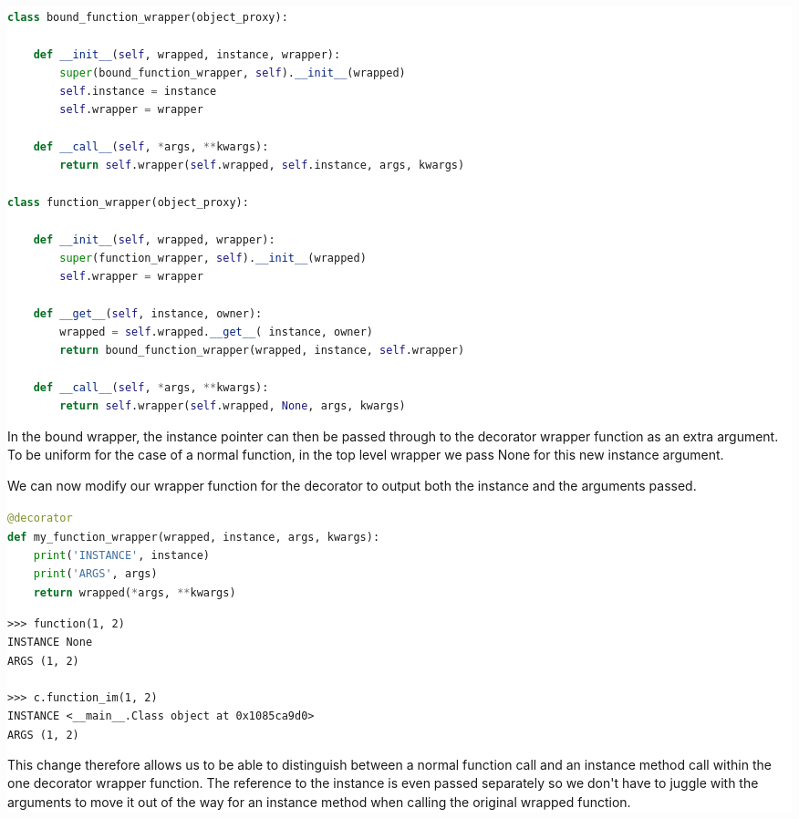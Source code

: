 ```python
class bound_function_wrapper(object_proxy):

    def __init__(self, wrapped, instance, wrapper):
        super(bound_function_wrapper, self).__init__(wrapped)
        self.instance = instance
        self.wrapper = wrapper

    def __call__(self, *args, **kwargs):
        return self.wrapper(self.wrapped, self.instance, args, kwargs)

class function_wrapper(object_proxy):

    def __init__(self, wrapped, wrapper):
        super(function_wrapper, self).__init__(wrapped)
        self.wrapper = wrapper

    def __get__(self, instance, owner):
        wrapped = self.wrapped.__get__( instance, owner)
        return bound_function_wrapper(wrapped, instance, self.wrapper)

    def __call__(self, *args, **kwargs):
        return self.wrapper(self.wrapped, None, args, kwargs)
```

In the bound wrapper, the instance pointer can then be passed through to
the decorator wrapper function as an extra argument. To be uniform for the
case of a normal function, in the top level wrapper we pass None for this
new instance argument.

We can now modify our wrapper function for the decorator to output both the
instance and the arguments passed.

```python
@decorator
def my_function_wrapper(wrapped, instance, args, kwargs):
    print('INSTANCE', instance)
    print('ARGS', args)
    return wrapped(*args, **kwargs)
```

```pycon
>>> function(1, 2)
INSTANCE None
ARGS (1, 2)

>>> c.function_im(1, 2)
INSTANCE <__main__.Class object at 0x1085ca9d0>
ARGS (1, 2)
```

This change therefore allows us to be able to distinguish between a normal
function call and an instance method call within the one decorator wrapper
function. The reference to the instance is even passed separately so we
don't have to juggle with the arguments to move it out of the way for an
instance method when calling the original wrapped function.
